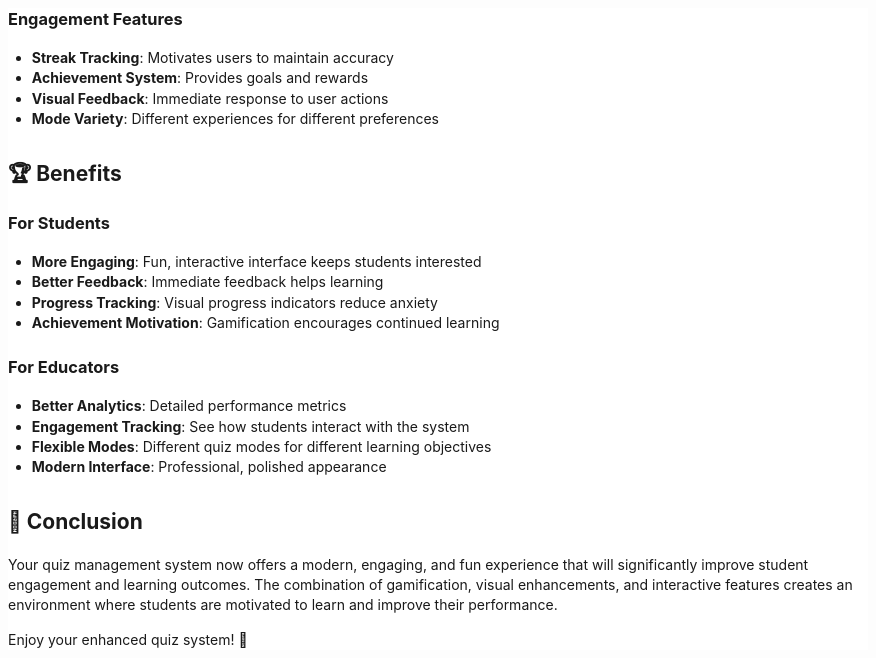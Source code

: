 ### Engagement Features
- **Streak Tracking**: Motivates users to maintain accuracy
- **Achievement System**: Provides goals and rewards
- **Visual Feedback**: Immediate response to user actions
- **Mode Variety**: Different experiences for different preferences

## 🏆 Benefits

### For Students
- **More Engaging**: Fun, interactive interface keeps students interested
- **Better Feedback**: Immediate feedback helps learning
- **Progress Tracking**: Visual progress indicators reduce anxiety
- **Achievement Motivation**: Gamification encourages continued learning

### For Educators
- **Better Analytics**: Detailed performance metrics
- **Engagement Tracking**: See how students interact with the system
- **Flexible Modes**: Different quiz modes for different learning objectives
- **Modern Interface**: Professional, polished appearance

## 🎯 Conclusion

Your quiz management system now offers a modern, engaging, and fun experience that will significantly improve student engagement and learning outcomes. The combination of gamification, visual enhancements, and interactive features creates an environment where students are motivated to learn and improve their performance.

Enjoy your enhanced quiz system! 🎉
